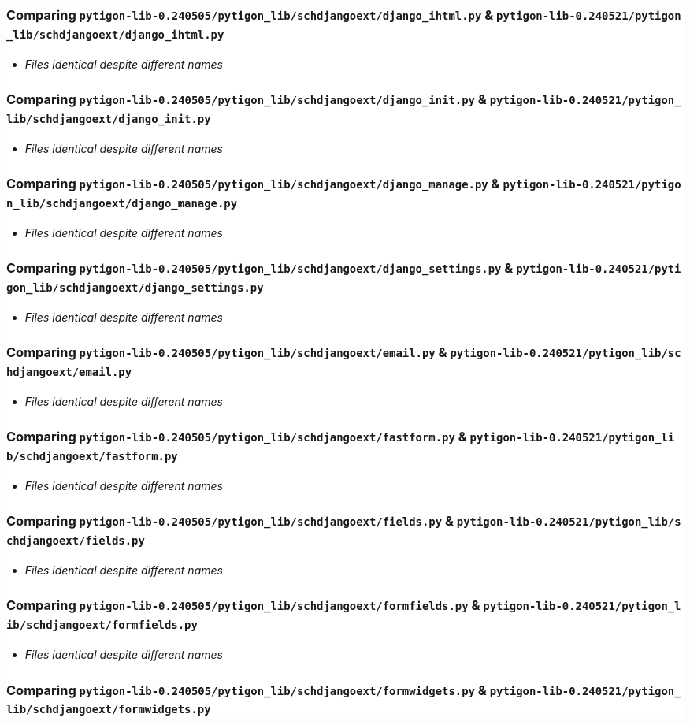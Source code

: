 ### Comparing `pytigon-lib-0.240505/pytigon_lib/schdjangoext/django_ihtml.py` & `pytigon-lib-0.240521/pytigon_lib/schdjangoext/django_ihtml.py`

 * *Files identical despite different names*

### Comparing `pytigon-lib-0.240505/pytigon_lib/schdjangoext/django_init.py` & `pytigon-lib-0.240521/pytigon_lib/schdjangoext/django_init.py`

 * *Files identical despite different names*

### Comparing `pytigon-lib-0.240505/pytigon_lib/schdjangoext/django_manage.py` & `pytigon-lib-0.240521/pytigon_lib/schdjangoext/django_manage.py`

 * *Files identical despite different names*

### Comparing `pytigon-lib-0.240505/pytigon_lib/schdjangoext/django_settings.py` & `pytigon-lib-0.240521/pytigon_lib/schdjangoext/django_settings.py`

 * *Files identical despite different names*

### Comparing `pytigon-lib-0.240505/pytigon_lib/schdjangoext/email.py` & `pytigon-lib-0.240521/pytigon_lib/schdjangoext/email.py`

 * *Files identical despite different names*

### Comparing `pytigon-lib-0.240505/pytigon_lib/schdjangoext/fastform.py` & `pytigon-lib-0.240521/pytigon_lib/schdjangoext/fastform.py`

 * *Files identical despite different names*

### Comparing `pytigon-lib-0.240505/pytigon_lib/schdjangoext/fields.py` & `pytigon-lib-0.240521/pytigon_lib/schdjangoext/fields.py`

 * *Files identical despite different names*

### Comparing `pytigon-lib-0.240505/pytigon_lib/schdjangoext/formfields.py` & `pytigon-lib-0.240521/pytigon_lib/schdjangoext/formfields.py`

 * *Files identical despite different names*

### Comparing `pytigon-lib-0.240505/pytigon_lib/schdjangoext/formwidgets.py` & `pytigon-lib-0.240521/pytigon_lib/schdjangoext/formwidgets.py`

